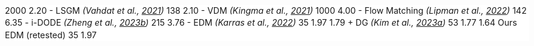 <td class="ltx_td ltx_align_center" id="S5.T1.6.4.16.2">2000</td>
<td class="ltx_td ltx_align_center" id="S5.T1.6.4.16.3">2.20</td>
<td class="ltx_td ltx_align_center" id="S5.T1.6.4.16.4">-</td>
</tr>
<tr class="ltx_tr" id="S5.T1.6.4.17">
<td class="ltx_td ltx_align_left" id="S5.T1.6.4.17.1">LSGM <cite class="ltx_cite ltx_citemacro_citep">(Vahdat et al., <a class="ltx_ref" href="https://arxiv.org/html/2503.01103v1#bib.bib65" title="">2021</a>)</cite>
</td>
<td class="ltx_td ltx_align_center" id="S5.T1.6.4.17.2">138</td>
<td class="ltx_td ltx_align_center" id="S5.T1.6.4.17.3">2.10</td>
<td class="ltx_td ltx_align_center" id="S5.T1.6.4.17.4">-</td>
</tr>
<tr class="ltx_tr" id="S5.T1.6.4.18">
<td class="ltx_td ltx_align_left" id="S5.T1.6.4.18.1">VDM <cite class="ltx_cite ltx_citemacro_citep">(Kingma et al., <a class="ltx_ref" href="https://arxiv.org/html/2503.01103v1#bib.bib43" title="">2021</a>)</cite>
</td>
<td class="ltx_td ltx_align_center" id="S5.T1.6.4.18.2">1000</td>
<td class="ltx_td ltx_align_center" id="S5.T1.6.4.18.3">4.00</td>
<td class="ltx_td ltx_align_center" id="S5.T1.6.4.18.4">-</td>
</tr>
<tr class="ltx_tr" id="S5.T1.6.4.19">
<td class="ltx_td ltx_align_left" id="S5.T1.6.4.19.1">Flow Matching <cite class="ltx_cite ltx_citemacro_citep">(Lipman et al., <a class="ltx_ref" href="https://arxiv.org/html/2503.01103v1#bib.bib46" title="">2022</a>)</cite>
</td>
<td class="ltx_td ltx_align_center" id="S5.T1.6.4.19.2">142</td>
<td class="ltx_td ltx_align_center" id="S5.T1.6.4.19.3">6.35</td>
<td class="ltx_td ltx_align_center" id="S5.T1.6.4.19.4">-</td>
</tr>
<tr class="ltx_tr" id="S5.T1.6.4.20">
<td class="ltx_td ltx_align_left" id="S5.T1.6.4.20.1">i-DODE <cite class="ltx_cite ltx_citemacro_citep">(Zheng et al., <a class="ltx_ref" href="https://arxiv.org/html/2503.01103v1#bib.bib78" title="">2023b</a>)</cite>
</td>
<td class="ltx_td ltx_align_center" id="S5.T1.6.4.20.2">215</td>
<td class="ltx_td ltx_align_center" id="S5.T1.6.4.20.3">3.76</td>
<td class="ltx_td ltx_align_center" id="S5.T1.6.4.20.4">-</td>
</tr>
<tr class="ltx_tr" id="S5.T1.6.4.21">
<td class="ltx_td ltx_align_left" id="S5.T1.6.4.21.1">EDM <cite class="ltx_cite ltx_citemacro_citep">(Karras et al., <a class="ltx_ref" href="https://arxiv.org/html/2503.01103v1#bib.bib35" title="">2022</a>)</cite>
</td>
<td class="ltx_td ltx_align_center" id="S5.T1.6.4.21.2">35</td>
<td class="ltx_td ltx_align_center" id="S5.T1.6.4.21.3">1.97</td>
<td class="ltx_td ltx_align_center" id="S5.T1.6.4.21.4">1.79</td>
</tr>
<tr class="ltx_tr" id="S5.T1.6.4.22">
<td class="ltx_td ltx_align_left" id="S5.T1.6.4.22.1">+ DG <cite class="ltx_cite ltx_citemacro_citep">(Kim et al., <a class="ltx_ref" href="https://arxiv.org/html/2503.01103v1#bib.bib38" title="">2023a</a>)</cite>
</td>
<td class="ltx_td ltx_align_center" id="S5.T1.6.4.22.2">53</td>
<td class="ltx_td ltx_align_center" id="S5.T1.6.4.22.3">1.77</td>
<td class="ltx_td ltx_align_center" id="S5.T1.6.4.22.4">1.64</td>
</tr>
<tr class="ltx_tr" id="S5.T1.6.4.23">
<td class="ltx_td ltx_align_center ltx_border_bb ltx_border_t" id="S5.T1.6.4.23.1" rowspan="2"><span class="ltx_text" id="S5.T1.6.4.23.1.1">Ours</span></td>
<td class="ltx_td ltx_align_left ltx_border_t" id="S5.T1.6.4.23.2">EDM (retested)</td>
<td class="ltx_td ltx_align_center ltx_border_t" id="S5.T1.6.4.23.3">35</td>
<td class="ltx_td ltx_align_center ltx_border_t" id="S5.T1.6.4.23.4">1.97</td>